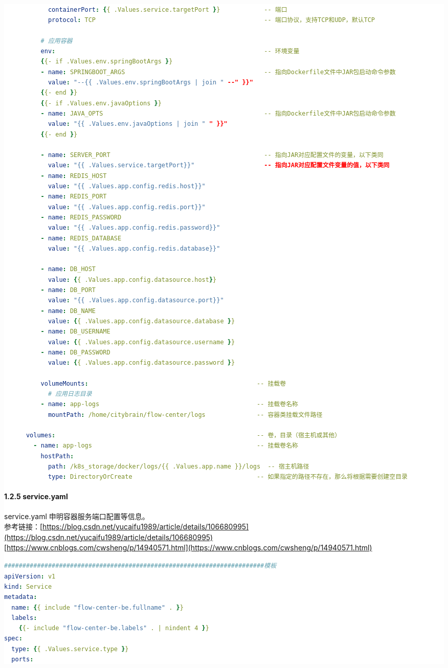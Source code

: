 ```yaml
            containerPort: {{ .Values.service.targetPort }}            -- 端口
            protocol: TCP                                              -- 端口协议，支持TCP和UDP，默认TCP
          
          # 应用容器
          env:                                                         -- 环境变量
          {{- if .Values.env.springBootArgs }}  
          - name: SPRINGBOOT_ARGS                                      -- 指向Dockerfile文件中JAR包启动命令参数
            value: "--{{ .Values.env.springBootArgs | join " --" }}"
          {{- end }}
          {{- if .Values.env.javaOptions }}  
          - name: JAVA_OPTS                                            -- 指向Dockerfile文件中JAR包启动命令参数
            value: "{{ .Values.env.javaOptions | join " " }}"
          {{- end }}
  
          - name: SERVER_PORT                                          -- 指向JAR对应配置文件的变量，以下类同
            value: "{{ .Values.service.targetPort}}"                   -- 指向JAR对应配置文件变量的值，以下类同
          - name: REDIS_HOST
            value: "{{ .Values.app.config.redis.host}}"
          - name: REDIS_PORT
            value: "{{ .Values.app.config.redis.port}}"
          - name: REDIS_PASSWORD
            value: "{{ .Values.app.config.redis.password}}"
          - name: REDIS_DATABASE
            value: "{{ .Values.app.config.redis.database}}"

          - name: DB_HOST
            value: {{ .Values.app.config.datasource.host}}
          - name: DB_PORT
            value: "{{ .Values.app.config.datasource.port}}"
          - name: DB_NAME
            value: {{ .Values.app.config.datasource.database }}
          - name: DB_USERNAME
            value: {{ .Values.app.config.datasource.username }}
          - name: DB_PASSWORD
            value: {{ .Values.app.config.datasource.password }}
          
          volumeMounts:                                              -- 挂载卷
            # 应用日志目录
          - name: app-logs                                           -- 挂载卷名称
            mountPath: /home/citybrain/flow-center/logs              -- 容器类挂载文件路径
          
      volumes:                                                       -- 卷，目录（宿主机或其他）
        - name: app-logs                                             -- 挂载卷名称
          hostPath:
            path: /k8s_storage/docker/logs/{{ .Values.app.name }}/logs  -- 宿主机路径
            type: DirectoryOrCreate                                  -- 如果指定的路径不存在，那么将根据需要创建空目录
```
<a name="4Li3h"></a>
#### 1.2.5 service.yaml
service.yaml 申明容器服务端口配置等信息。<br />参考链接：[https://blog.csdn.net/yucaifu1989/article/details/106680995](https://blog.csdn.net/yucaifu1989/article/details/106680995)<br />[https://www.cnblogs.com/cwsheng/p/14940571.html](https://www.cnblogs.com/cwsheng/p/14940571.html)
```yaml
#######################################################################模板
apiVersion: v1
kind: Service
metadata:
  name: {{ include "flow-center-be.fullname" . }}
  labels:
    {{- include "flow-center-be.labels" . | nindent 4 }}
spec:
  type: {{ .Values.service.type }}
  ports:
```